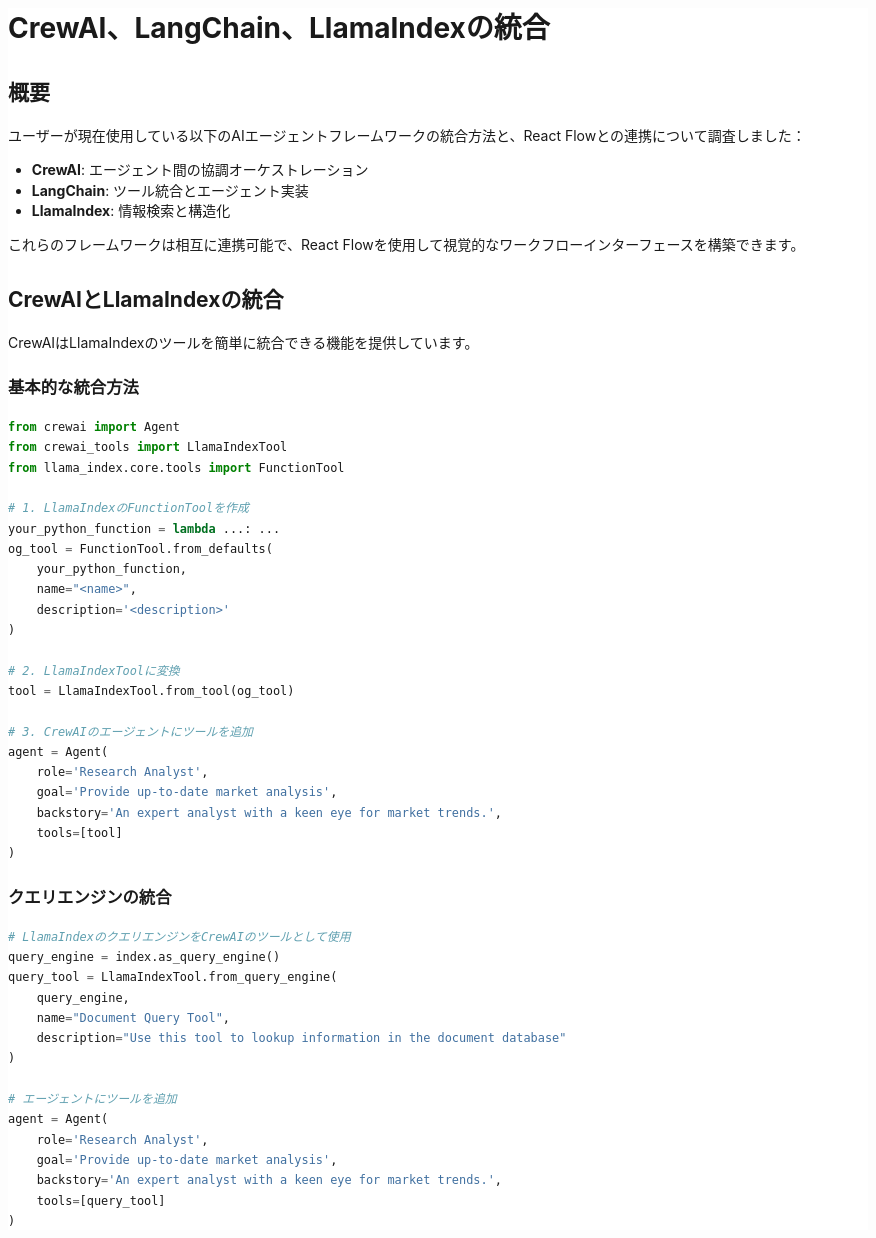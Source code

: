 # CrewAI、LangChain、LlamaIndexの統合

## 概要

ユーザーが現在使用している以下のAIエージェントフレームワークの統合方法と、React Flowとの連携について調査しました：

- **CrewAI**: エージェント間の協調オーケストレーション
- **LangChain**: ツール統合とエージェント実装
- **LlamaIndex**: 情報検索と構造化

これらのフレームワークは相互に連携可能で、React Flowを使用して視覚的なワークフローインターフェースを構築できます。

## CrewAIとLlamaIndexの統合

CrewAIはLlamaIndexのツールを簡単に統合できる機能を提供しています。

### 基本的な統合方法

```python
from crewai import Agent
from crewai_tools import LlamaIndexTool
from llama_index.core.tools import FunctionTool

# 1. LlamaIndexのFunctionToolを作成
your_python_function = lambda ...: ...
og_tool = FunctionTool.from_defaults(
    your_python_function,
    name="<name>",
    description='<description>'
)

# 2. LlamaIndexToolに変換
tool = LlamaIndexTool.from_tool(og_tool)

# 3. CrewAIのエージェントにツールを追加
agent = Agent(
    role='Research Analyst',
    goal='Provide up-to-date market analysis',
    backstory='An expert analyst with a keen eye for market trends.',
    tools=[tool]
)
```

### クエリエンジンの統合

```python
# LlamaIndexのクエリエンジンをCrewAIのツールとして使用
query_engine = index.as_query_engine()
query_tool = LlamaIndexTool.from_query_engine(
    query_engine,
    name="Document Query Tool",
    description="Use this tool to lookup information in the document database"
)

# エージェントにツールを追加
agent = Agent(
    role='Research Analyst',
    goal='Provide up-to-date market analysis',
    backstory='An expert analyst with a keen eye for market trends.',
    tools=[query_tool]
)
```
